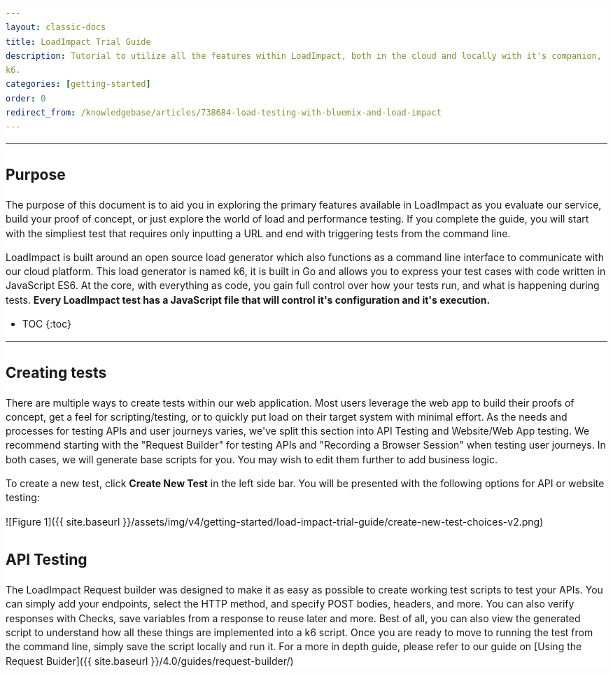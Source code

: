 ```yaml
---
layout: classic-docs
title: LoadImpact Trial Guide
description: Tutorial to utilize all the features within LoadImpact, both in the cloud and locally with it's companion, k6.
categories: [getting-started]
order: 0
redirect_from: /knowledgebase/articles/738684-load-testing-with-bluemix-and-load-impact
---
```


***

<h2>Purpose</h2>
The purpose of this document is to aid you in exploring the primary features available in LoadImpact as you evaluate our service, build your proof of concept, or just explore the world of load and performance testing.  If you complete the guide, you will start with the simpliest test that requires only inputting a URL and end with triggering tests from the command line.

LoadImpact is built around an open source load generator which also functions as a command line interface to communicate with our cloud platform. This load generator is named k6, it is built in Go and allows you to express your test cases with code written in JavaScript ES6. At the core, with everything as code, you gain full control over how your tests run, and what is happening during tests. **Every LoadImpact test has a JavaScript file that will control it's configuration and it's execution.**


- TOC
{:toc}

***

## Creating tests

There are multiple ways to create tests within our web application. Most users leverage the web app to build their proofs of concept, get a feel for scripting/testing, or to quickly put load on their target system with minimal effort. As the needs and processes for testing APIs and user journeys varies, we've split this section into API Testing and Website/Web App testing. We recommend starting with the "Request Builder" for testing APIs and "Recording a Browser Session" when testing user journeys. In both cases, we will generate base scripts for you.  You may wish to edit them further to add business logic.

To create a new test, click **Create New Test** in the left side bar. You will be presented with the following options for API or website testing:

![Figure 1]({{ site.baseurl }}/assets/img/v4/getting-started/load-impact-trial-guide/create-new-test-choices-v2.png)

## API Testing

The LoadImpact Request builder was designed to make it as easy as possible to create working test scripts to test your APIs.  You can simply add your endpoints, select the HTTP method, and specify POST bodies, headers, and more.  You can also verify responses with Checks, save variables from a response to reuse later and more.  Best of all, you can also view the generated script to understand how all these things are implemented into a k6 script.  Once you are ready to move to running the test from the command line, simply save the script locally and run it. For a more in depth guide, please refer to our guide on [Using the Request Buider]({{ site.baseurl }}/4.0/guides/request-builder/)
